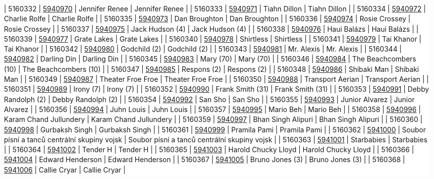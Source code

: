 | 5160332 | [5940970](https://www.discogs.com/artist/5940970) | Jennifer Renee | Jennifer Renee |
| 5160333 | [5940971](https://www.discogs.com/artist/5940971) | Tiahn Dillon | Tiahn Dillon |
| 5160334 | [5940972](https://www.discogs.com/artist/5940972) | Charlie Rolfe | Charlie Rolfe |
| 5160335 | [5940973](https://www.discogs.com/artist/5940973) | Dan Broughton | Dan Broughton |
| 5160336 | [5940974](https://www.discogs.com/artist/5940974) | Rosie Crossey | Rosie Crossey |
| 5160337 | [5940975](https://www.discogs.com/artist/5940975) | Jack Hudson (4) | Jack Hudson (4) |
| 5160338 | [5940976](https://www.discogs.com/artist/5940976) | Haui Balázs | Haui Balázs |
| 5160339 | [5940977](https://www.discogs.com/artist/5940977) | Grate Lakes | Grate Lakes |
| 5160340 | [5940978](https://www.discogs.com/artist/5940978) | Shirtless | Shirtless |
| 5160341 | [5940979](https://www.discogs.com/artist/5940979) | Tai Khanor | Tai Khanor |
| 5160342 | [5940980](https://www.discogs.com/artist/5940980) | Godchild (2) | Godchild (2) |
| 5160343 | [5940981](https://www.discogs.com/artist/5940981) | Mr. Alexis | Mr. Alexis |
| 5160344 | [5940982](https://www.discogs.com/artist/5940982) | Darling Din | Darling Din |
| 5160345 | [5940983](https://www.discogs.com/artist/5940983) | Mary (70) | Mary (70) |
| 5160346 | [5940984](https://www.discogs.com/artist/5940984) | The Beachcombers (10) | The Beachcombers (10) |
| 5160347 | [5940985](https://www.discogs.com/artist/5940985) | Respons (2) | Respons (2) |
| 5160348 | [5940986](https://www.discogs.com/artist/5940986) | Shibaki Man | Shibaki Man |
| 5160349 | [5940987](https://www.discogs.com/artist/5940987) | Theater Froe Froe | Theater Froe Froe |
| 5160350 | [5940988](https://www.discogs.com/artist/5940988) | Transport Aerian | Transport Aerian |
| 5160351 | [5940989](https://www.discogs.com/artist/5940989) | Irony (7) | Irony (7) |
| 5160352 | [5940990](https://www.discogs.com/artist/5940990) | Frank Smith (31) | Frank Smith (31) |
| 5160353 | [5940991](https://www.discogs.com/artist/5940991) | Debby Randolph (2) | Debby Randolph (2) |
| 5160354 | [5940992](https://www.discogs.com/artist/5940992) | San Sho | San Sho |
| 5160355 | [5940993](https://www.discogs.com/artist/5940993) | Junior Alvarez | Junior Alvarez |
| 5160356 | [5940994](https://www.discogs.com/artist/5940994) | Juhn Louis | Juhn Louis |
| 5160357 | [5940995](https://www.discogs.com/artist/5940995) | Mario Beh | Mario Beh |
| 5160358 | [5940996](https://www.discogs.com/artist/5940996) | Karam Chand Jullundery | Karam Chand Jullundery |
| 5160359 | [5940997](https://www.discogs.com/artist/5940997) | Bhan Singh Alipuri | Bhan Singh Alipuri |
| 5160360 | [5940998](https://www.discogs.com/artist/5940998) | Gurbaksh Singh | Gurbaksh Singh |
| 5160361 | [5940999](https://www.discogs.com/artist/5940999) | Pramila Pami | Pramila Pami |
| 5160362 | [5941000](https://www.discogs.com/artist/5941000) | Soubor písní a tanců centrální skupiny vojsk | Soubor písní a tanců centrální skupiny vojsk |
| 5160363 | [5941001](https://www.discogs.com/artist/5941001) | Starbabies | Starbabies |
| 5160364 | [5941002](https://www.discogs.com/artist/5941002) | Tender H | Tender H |
| 5160365 | [5941003](https://www.discogs.com/artist/5941003) | Harold Chucky Lloyd | Harold Chucky Lloyd |
| 5160366 | [5941004](https://www.discogs.com/artist/5941004) | Edward Henderson | Edward Henderson |
| 5160367 | [5941005](https://www.discogs.com/artist/5941005) | Bruno Jones (3) | Bruno Jones (3) |
| 5160368 | [5941006](https://www.discogs.com/artist/5941006) | Callie Cryar | Callie Cryar |